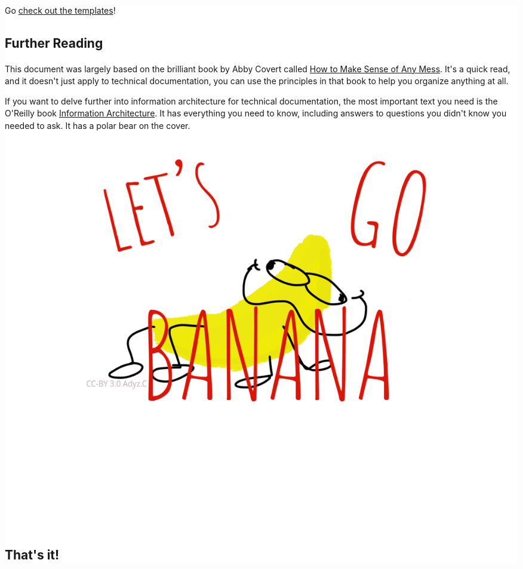 Go [check out the templates](https://github.com/thegooddocsproject/templates/blob/master/README.md)!

## Further Reading

This document was largely based on the brilliant book by Abby Covert called [How to Make Sense of Any Mess](http://www.howtomakesenseofanymess.com/).
It's a quick read, and it doesn't just apply to technical documentation, you can use the principles in that book to help you organize anything at all.

If you want to delve further into information architecture for technical documentation, the most important text you need is the O'Reilly book [Information Architecture](https://www.oreilly.com/library/view/information-architecture-4th/9781491913529/).
It has everything you need to know, including answers to questions you didn't know you needed to ask.
It has a polar bear on the cover.

![A reclining smiling banana with red writing saying "lets go banana](images/banana.svg "Lets go banana")

## That's it!
